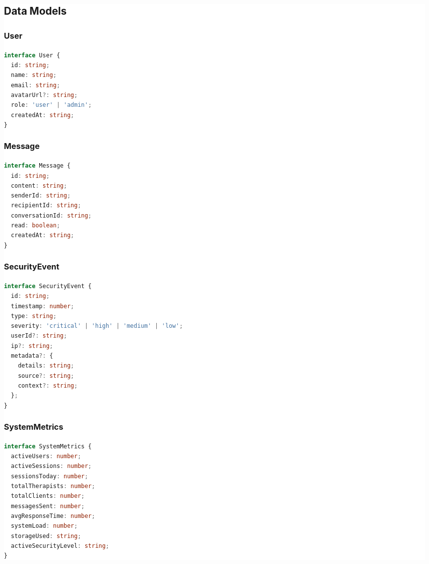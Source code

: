 ## Data Models

### User

```typescript
interface User {
  id: string;
  name: string;
  email: string;
  avatarUrl?: string;
  role: 'user' | 'admin';
  createdAt: string;
}
```

### Message

```typescript
interface Message {
  id: string;
  content: string;
  senderId: string;
  recipientId: string;
  conversationId: string;
  read: boolean;
  createdAt: string;
}
```

### SecurityEvent

```typescript
interface SecurityEvent {
  id: string;
  timestamp: number;
  type: string;
  severity: 'critical' | 'high' | 'medium' | 'low';
  userId?: string;
  ip?: string;
  metadata?: {
    details: string;
    source?: string;
    context?: string;
  };
}
```

### SystemMetrics

```typescript
interface SystemMetrics {
  activeUsers: number;
  activeSessions: number;
  sessionsToday: number;
  totalTherapists: number;
  totalClients: number;
  messagesSent: number;
  avgResponseTime: number;
  systemLoad: number;
  storageUsed: string;
  activeSecurityLevel: string;
}
```
